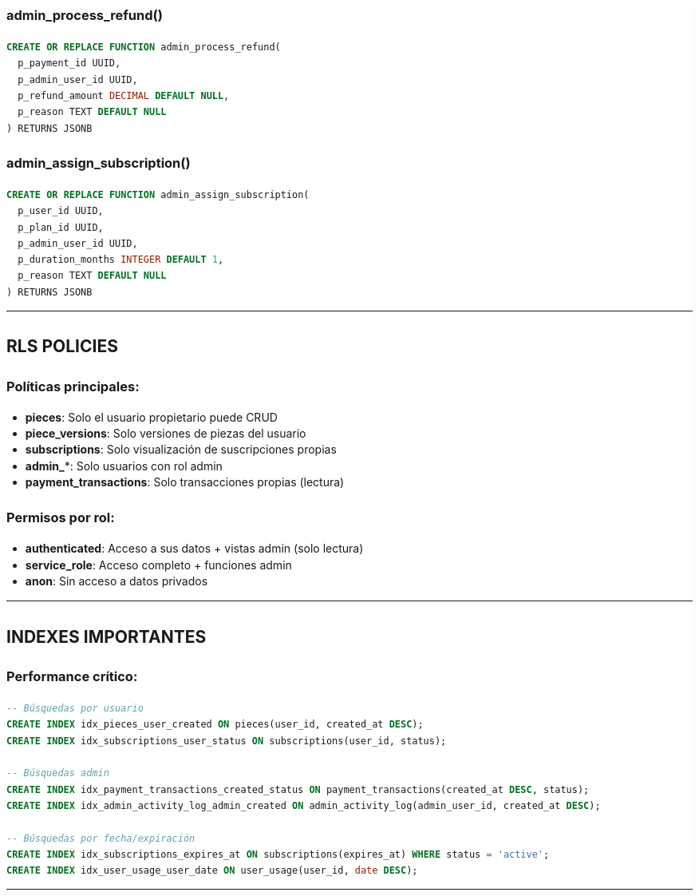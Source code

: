 ### admin_process_refund()
```sql
CREATE OR REPLACE FUNCTION admin_process_refund(
  p_payment_id UUID,
  p_admin_user_id UUID,
  p_refund_amount DECIMAL DEFAULT NULL,
  p_reason TEXT DEFAULT NULL
) RETURNS JSONB
```

### admin_assign_subscription()
```sql
CREATE OR REPLACE FUNCTION admin_assign_subscription(
  p_user_id UUID,
  p_plan_id UUID,
  p_admin_user_id UUID,
  p_duration_months INTEGER DEFAULT 1,
  p_reason TEXT DEFAULT NULL
) RETURNS JSONB
```

---

## RLS POLICIES

### Políticas principales:
- **pieces**: Solo el usuario propietario puede CRUD
- **piece_versions**: Solo versiones de piezas del usuario
- **subscriptions**: Solo visualización de suscripciones propias
- **admin_***: Solo usuarios con rol admin
- **payment_transactions**: Solo transacciones propias (lectura)

### Permisos por rol:
- **authenticated**: Acceso a sus datos + vistas admin (solo lectura)
- **service_role**: Acceso completo + funciones admin
- **anon**: Sin acceso a datos privados

---

## INDEXES IMPORTANTES

### Performance crítico:
```sql
-- Búsquedas por usuario
CREATE INDEX idx_pieces_user_created ON pieces(user_id, created_at DESC);
CREATE INDEX idx_subscriptions_user_status ON subscriptions(user_id, status);

-- Búsquedas admin
CREATE INDEX idx_payment_transactions_created_status ON payment_transactions(created_at DESC, status);
CREATE INDEX idx_admin_activity_log_admin_created ON admin_activity_log(admin_user_id, created_at DESC);

-- Búsquedas por fecha/expiración
CREATE INDEX idx_subscriptions_expires_at ON subscriptions(expires_at) WHERE status = 'active';
CREATE INDEX idx_user_usage_user_date ON user_usage(user_id, date DESC);
```

---